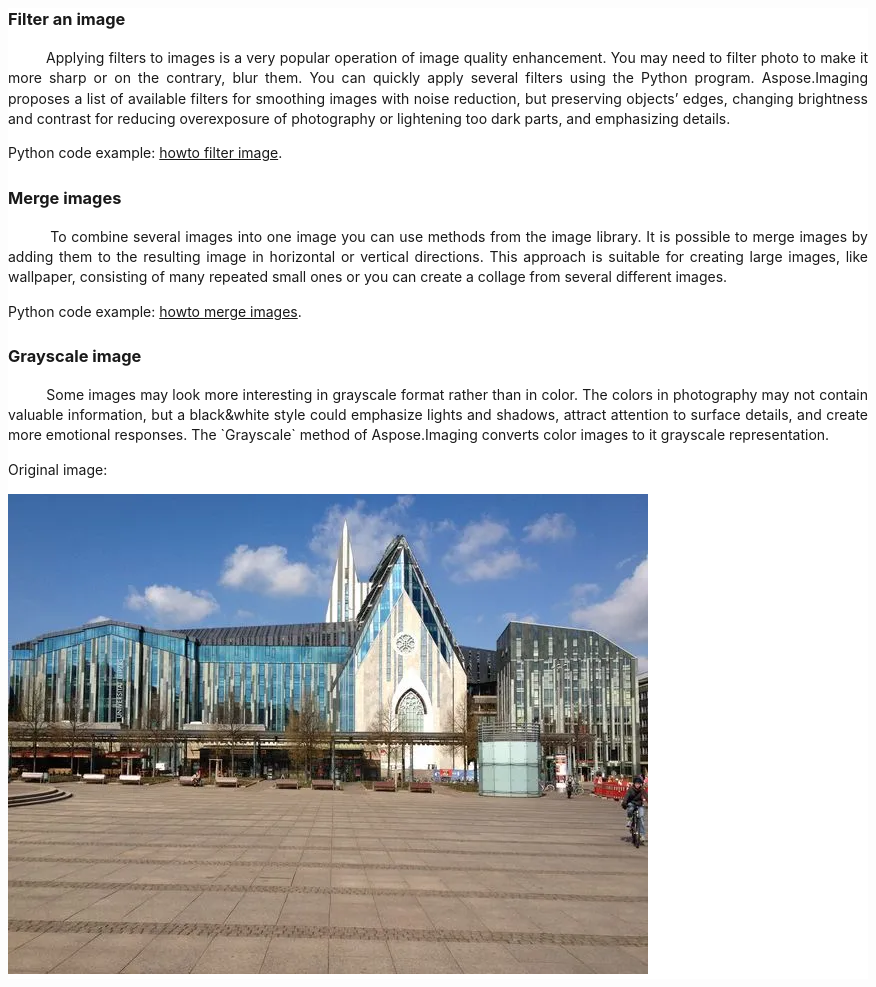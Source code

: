 
### Filter an image

<p align='justify'>
&nbsp;&nbsp;&nbsp;&nbsp;&nbsp;&nbsp;&nbsp;&nbsp;
Applying filters to images is a very popular operation of image quality enhancement. You may need to filter photo to make it more sharp or on the contrary, blur them. You can quickly apply several filters using the Python program. Aspose.Imaging proposes a list of available filters for smoothing images with noise reduction, but preserving objects’ edges, changing brightness and contrast for reducing overexposure of photography or lightening too dark parts, and emphasizing details.
</p>

Python code example: [howto filter image](filter-image).


### Merge images

<p align='justify'>
&nbsp;&nbsp;&nbsp;&nbsp;&nbsp;&nbsp;&nbsp;&nbsp;
To combine several images into one image you can use methods from the image library. It is possible to merge images by adding them to the resulting image in horizontal or vertical directions. This approach is suitable for creating large images, like wallpaper, consisting of many repeated small ones or you can create a collage from several different images.
</p>

Python code example: [howto merge images](merge-images).


### Grayscale image

<p align='justify'>
&nbsp;&nbsp;&nbsp;&nbsp;&nbsp;&nbsp;&nbsp;&nbsp;
Some images may look more interesting in grayscale format rather than in color. The colors in photography may not contain valuable information, but a black&white style could emphasize lights and shadows, attract attention to surface details, and create more emotional responses. The `Grayscale` method of Aspose.Imaging converts color images to it grayscale representation.
</p>

Original image:

<img src="images/sample.webp" alt="Original image sample" width="640" height="480"/>

